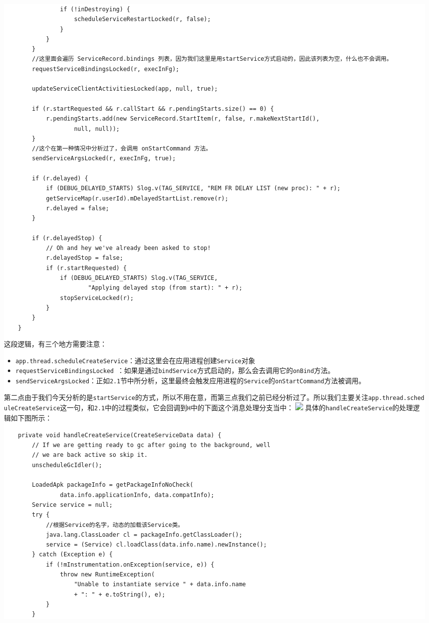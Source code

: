 ```
                if (!inDestroying) {
                    scheduleServiceRestartLocked(r, false);
                }
            }
        }
        //这里面会遍历 ServiceRecord.bindings 列表，因为我们这里是用startService方式启动的，因此该列表为空，什么也不会调用。
        requestServiceBindingsLocked(r, execInFg);

        updateServiceClientActivitiesLocked(app, null, true);

        if (r.startRequested && r.callStart && r.pendingStarts.size() == 0) {
            r.pendingStarts.add(new ServiceRecord.StartItem(r, false, r.makeNextStartId(),
                    null, null));
        }
        //这个在第一种情况中分析过了，会调用 onStartCommand 方法。
        sendServiceArgsLocked(r, execInFg, true);

        if (r.delayed) {
            if (DEBUG_DELAYED_STARTS) Slog.v(TAG_SERVICE, "REM FR DELAY LIST (new proc): " + r);
            getServiceMap(r.userId).mDelayedStartList.remove(r);
            r.delayed = false;
        }

        if (r.delayedStop) {
            // Oh and hey we've already been asked to stop!
            r.delayedStop = false;
            if (r.startRequested) {
                if (DEBUG_DELAYED_STARTS) Slog.v(TAG_SERVICE,
                        "Applying delayed stop (from start): " + r);
                stopServiceLocked(r);
            }
        }
    }
```
这段逻辑，有三个地方需要注意：
- `app.thread.scheduleCreateService`：通过这里会在应用进程创建`Service`对象
- `requestServiceBindingsLocked `：如果是通过`bindService`方式启动的，那么会去调用它的`onBind`方法。
- `sendServiceArgsLocked`：正如`2.1`节中所分析，这里最终会触发应用进程的`Service`的`onStartCommand`方法被调用。

第二点由于我们今天分析的是`startService`的方式，所以不用在意，而第三点我们之前已经分析过了。所以我们主要关注`app.thread.scheduleCreateService`这一句，和`2.1`中的过程类似，它会回调到`H`中的下面这个消息处理分支当中：
![](http://upload-images.jianshu.io/upload_images/1949836-388eab689362fc69.png?imageMogr2/auto-orient/strip%7CimageView2/2/w/1240)
具体的`handleCreateService`的处理逻辑如下图所示：
```
    private void handleCreateService(CreateServiceData data) {
        // If we are getting ready to gc after going to the background, well
        // we are back active so skip it.
        unscheduleGcIdler();

        LoadedApk packageInfo = getPackageInfoNoCheck(
                data.info.applicationInfo, data.compatInfo);
        Service service = null;
        try {
            //根据Service的名字，动态的加载该Service类。
            java.lang.ClassLoader cl = packageInfo.getClassLoader();
            service = (Service) cl.loadClass(data.info.name).newInstance();
        } catch (Exception e) {
            if (!mInstrumentation.onException(service, e)) {
                throw new RuntimeException(
                    "Unable to instantiate service " + data.info.name
                    + ": " + e.toString(), e);
            }
        }
```